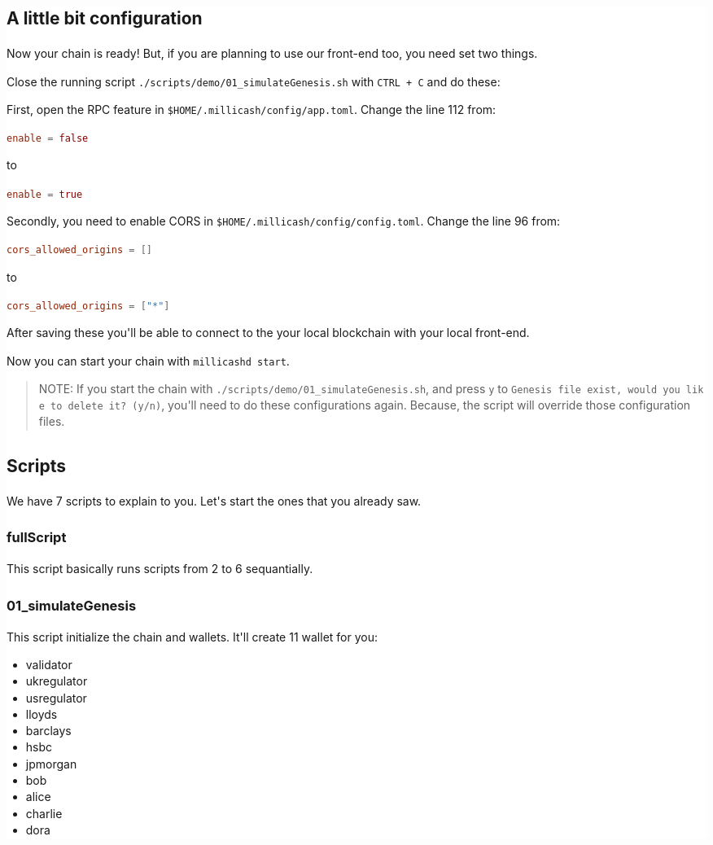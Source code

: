 ## A little bit configuration

Now your chain is ready! But, if you are planning to use our front-end too, you need set two things.

Close the running script `./scripts/demo/01_simulateGenesis.sh` with `CTRL + C` and do these:

First, open the RPC feature in `$HOME/.millicash/config/app.toml`. Change the line 112 from:

```toml
enable = false
```

to

```toml
enable = true
```

Secondly, you need to enable CORS in `$HOME/.millicash/config/config.toml`. Change the line 96 from:

```toml
cors_allowed_origins = []
```

to

```toml
cors_allowed_origins = ["*"]
```

After saving these you'll be able to connect to the your local blockchain with your local front-end.

Now you can start your chain with `millicashd start`.

> NOTE: If you start the chain with `./scripts/demo/01_simulateGenesis.sh`, and press `y` to `Genesis file exist, would you like to delete it? (y/n)`, you'll need to do these configurations again. Because, the script will override those configuration files.

## Scripts

We have 7 scripts to explain to you. Let's start the ones that you already saw.

### fullScript

This script basically runs scripts from 2 to 6 sequantially.

### 01_simulateGenesis

This script initialize the chain and wallets. It'll create 11 wallet for you:

- validator
- ukregulator
- usregulator
- lloyds
- barclays
- hsbc
- jpmorgan
- bob
- alice
- charlie
- dora
